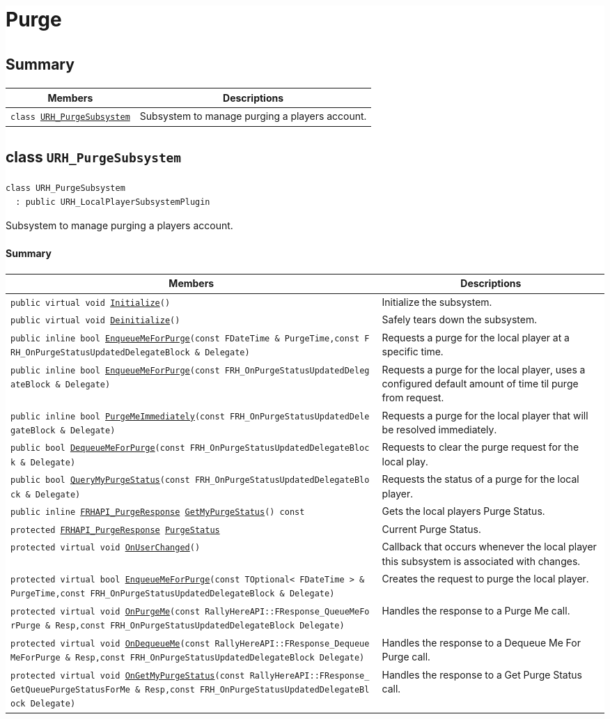 # Purge <a id="group__Purge"></a>

## Summary

 Members                        | Descriptions                                
--------------------------------|---------------------------------------------
`class `[`URH_PurgeSubsystem`](#classURH__PurgeSubsystem) | Subsystem to manage purging a players account.

## class `URH_PurgeSubsystem` <a id="classURH__PurgeSubsystem"></a>

```
class URH_PurgeSubsystem
  : public URH_LocalPlayerSubsystemPlugin
```

Subsystem to manage purging a players account.

#### Summary

 Members                        | Descriptions                                
--------------------------------|---------------------------------------------
`public virtual void `[`Initialize`](#classURH__PurgeSubsystem_1a25cba13b4d4a0932f57b87c8aa1b7aca)`()` | Initialize the subsystem.
`public virtual void `[`Deinitialize`](#classURH__PurgeSubsystem_1a3fb30c02b0d09f30507f7273d59cf349)`()` | Safely tears down the subsystem.
`public inline bool `[`EnqueueMeForPurge`](#classURH__PurgeSubsystem_1a02e0aa94099eebfeeb1b597ff07738cc)`(const FDateTime & PurgeTime,const FRH_OnPurgeStatusUpdatedDelegateBlock & Delegate)` | Requests a purge for the local player at a specific time.
`public inline bool `[`EnqueueMeForPurge`](#classURH__PurgeSubsystem_1addf20225a61f48ebdc5bbf8bc32d8263)`(const FRH_OnPurgeStatusUpdatedDelegateBlock & Delegate)` | Requests a purge for the local player, uses a configured default amount of time til purge from request.
`public inline bool `[`PurgeMeImmediately`](#classURH__PurgeSubsystem_1a0bb785444b4d09ce1cafeea8d59b4c1c)`(const FRH_OnPurgeStatusUpdatedDelegateBlock & Delegate)` | Requests a purge for the local player that will be resolved immediately.
`public bool `[`DequeueMeForPurge`](#classURH__PurgeSubsystem_1a4b2219391a24ee4dca3967817f39d86e)`(const FRH_OnPurgeStatusUpdatedDelegateBlock & Delegate)` | Requests to clear the purge request for the local play.
`public bool `[`QueryMyPurgeStatus`](#classURH__PurgeSubsystem_1a22d6f35bec5e9d367606523ed3bcb36d)`(const FRH_OnPurgeStatusUpdatedDelegateBlock & Delegate)` | Requests the status of a purge for the local player.
`public inline `[`FRHAPI_PurgeResponse`](models/RHAPI_PurgeResponse.md#structFRHAPI__PurgeResponse)` `[`GetMyPurgeStatus`](#classURH__PurgeSubsystem_1a6a62e3627282c0f74b215fa3e07afa40)`() const` | Gets the local players Purge Status.
`protected `[`FRHAPI_PurgeResponse`](models/RHAPI_PurgeResponse.md#structFRHAPI__PurgeResponse)` `[`PurgeStatus`](#classURH__PurgeSubsystem_1ac05f63f95cfb89fe33d8298047fced58) | Current Purge Status.
`protected virtual void `[`OnUserChanged`](#classURH__PurgeSubsystem_1a4d78dff96da837bbe7ed8ea6f089546e)`()` | Callback that occurs whenever the local player this subsystem is associated with changes.
`protected virtual bool `[`EnqueueMeForPurge`](#classURH__PurgeSubsystem_1a6ce3544e1ef73d4f54aaaf78c91c9bf1)`(const TOptional< FDateTime > & PurgeTime,const FRH_OnPurgeStatusUpdatedDelegateBlock & Delegate)` | Creates the request to purge the local player.
`protected virtual void `[`OnPurgeMe`](#classURH__PurgeSubsystem_1ae082ed61d599f9b267b667f7793efb1c)`(const RallyHereAPI::FResponse_QueueMeForPurge & Resp,const FRH_OnPurgeStatusUpdatedDelegateBlock Delegate)` | Handles the response to a Purge Me call.
`protected virtual void `[`OnDequeueMe`](#classURH__PurgeSubsystem_1a7dba320ada118b170cb0105973569a95)`(const RallyHereAPI::FResponse_DequeueMeForPurge & Resp,const FRH_OnPurgeStatusUpdatedDelegateBlock Delegate)` | Handles the response to a Dequeue Me For Purge call.
`protected virtual void `[`OnGetMyPurgeStatus`](#classURH__PurgeSubsystem_1a4c9d03ed71e864b0ecdf732a356518ff)`(const RallyHereAPI::FResponse_GetQueuePurgeStatusForMe & Resp,const FRH_OnPurgeStatusUpdatedDelegateBlock Delegate)` | Handles the response to a Get Purge Status call.
